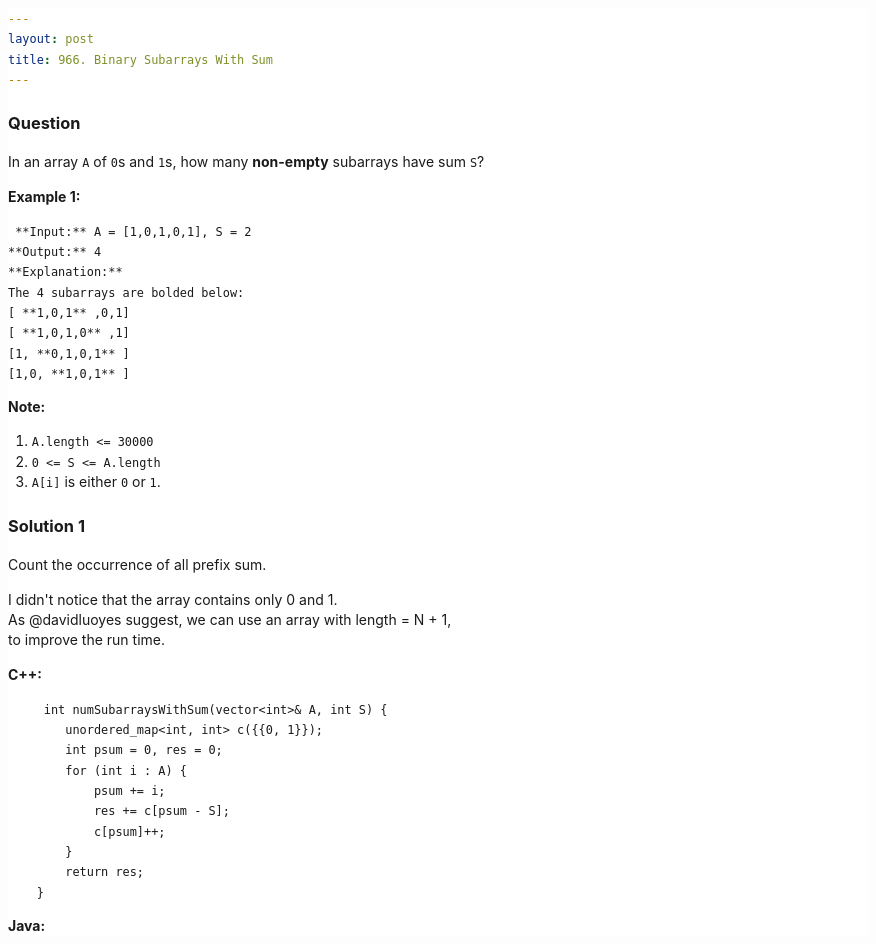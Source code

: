 ```yaml
---
layout: post
title: 966. Binary Subarrays With Sum
---
```

### Question
In an array `A` of `0`s and `1`s, how many **non-empty** subarrays have sum
`S`?



 **Example 1:**

    
    
     **Input:** A = [1,0,1,0,1], S = 2
    **Output:** 4
    **Explanation:**
    The 4 subarrays are bolded below:
    [ **1,0,1** ,0,1]
    [ **1,0,1,0** ,1]
    [1, **0,1,0,1** ]
    [1,0, **1,0,1** ]
    



 **Note:**

  1. `A.length <= 30000`
  2. `0 <= S <= A.length`
  3. `A[i]` is either `0` or `1`.

### Solution 1
Count the occurrence of all prefix sum.

I didn't notice that the array contains only 0 and 1.  
As @davidluoyes suggest, we can use an array with length = N + 1,  
to improve the run time.

 **C++:**

    
    
         int numSubarraysWithSum(vector<int>& A, int S) {
            unordered_map<int, int> c({{0, 1}});
            int psum = 0, res = 0;
            for (int i : A) {
                psum += i;
                res += c[psum - S];
                c[psum]++;
            }
            return res;
        }
    

**Java:**
